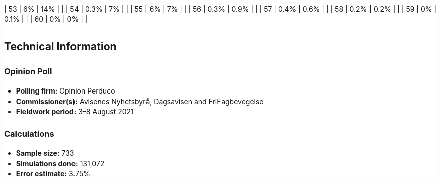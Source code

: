 | 53 | 6% | 14% |  |
| 54 | 0.3% | 7% |  |
| 55 | 6% | 7% |  |
| 56 | 0.3% | 0.9% |  |
| 57 | 0.4% | 0.6% |  |
| 58 | 0.2% | 0.2% |  |
| 59 | 0% | 0.1% |  |
| 60 | 0% | 0% |  |


## Technical Information

### Opinion Poll

+ **Polling firm:** Opinion Perduco
+ **Commissioner(s):** Avisenes Nyhetsbyrå, Dagsavisen and FriFagbevegelse
+ **Fieldwork period:** 3–8 August 2021

### Calculations

+ **Sample size:** 733
+ **Simulations done:** 131,072
+ **Error estimate:** 3.75%

